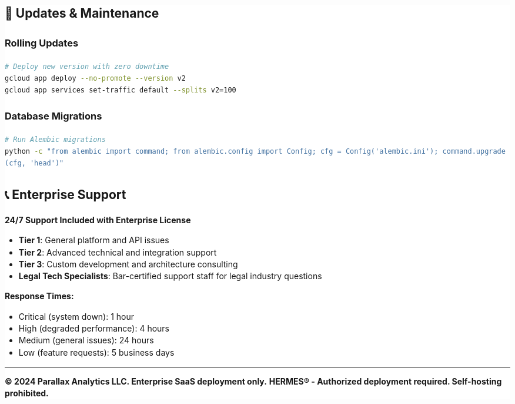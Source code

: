 ## 🔄 Updates & Maintenance

### Rolling Updates

```bash
# Deploy new version with zero downtime
gcloud app deploy --no-promote --version v2
gcloud app services set-traffic default --splits v2=100
```

### Database Migrations

```bash
# Run Alembic migrations
python -c "from alembic import command; from alembic.config import Config; cfg = Config('alembic.ini'); command.upgrade(cfg, 'head')"
```

## 📞 Enterprise Support

**24/7 Support Included with Enterprise License**

- **Tier 1**: General platform and API issues
- **Tier 2**: Advanced technical and integration support
- **Tier 3**: Custom development and architecture consulting
- **Legal Tech Specialists**: Bar-certified support staff for legal industry questions

**Response Times:**
- Critical (system down): 1 hour
- High (degraded performance): 4 hours
- Medium (general issues): 24 hours
- Low (feature requests): 5 business days

---

**© 2024 Parallax Analytics LLC. Enterprise SaaS deployment only.**
**HERMES® - Authorized deployment required. Self-hosting prohibited.**